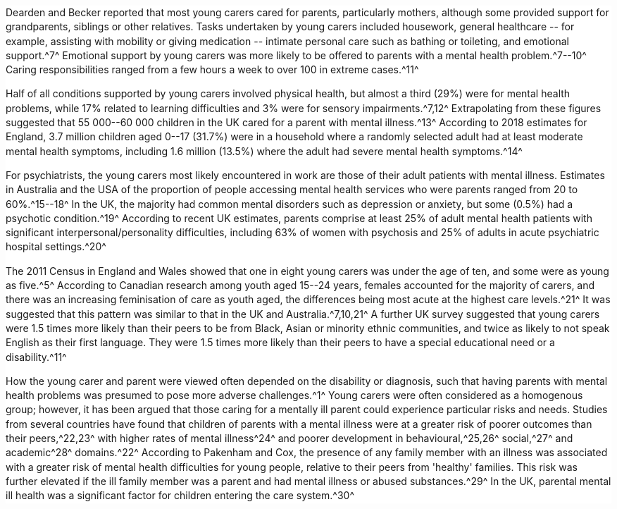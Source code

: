 Dearden and Becker reported that most young carers cared for parents,
particularly mothers, although some provided support for grandparents,
siblings or other relatives. Tasks undertaken by young carers included
housework, general healthcare -- for example, assisting with mobility or
giving medication -- intimate personal care such as bathing or
toileting, and emotional support.^7^ Emotional support by young carers
was more likely to be offered to parents with a mental health
problem.^7--10^ Caring responsibilities ranged from a few hours a week
to over 100 in extreme cases.^11^

Half of all conditions supported by young carers involved physical
health, but almost a third (29%) were for mental health problems, while
17% related to learning difficulties and 3% were for sensory
impairments.^7,12^ Extrapolating from these figures suggested that
55 000--60 000 children in the UK cared for a parent with mental
illness.^13^ According to 2018 estimates for England, 3.7 million
children aged 0--17 (31.7%) were in a household where a randomly
selected adult had at least moderate mental health symptoms, including
1.6 million (13.5%) where the adult had severe mental health
symptoms.^14^

For psychiatrists, the young carers most likely encountered in work are
those of their adult patients with mental illness. Estimates in
Australia and the USA of the proportion of people accessing mental
health services who were parents ranged from 20 to 60%.^15--18^ In the
UK, the majority had common mental disorders such as depression or
anxiety, but some (0.5%) had a psychotic condition.^19^ According to
recent UK estimates, parents comprise at least 25% of adult mental
health patients with significant interpersonal/personality difficulties,
including 63% of women with psychosis and 25% of adults in acute
psychiatric hospital settings.^20^

The 2011 Census in England and Wales showed that one in eight young
carers was under the age of ten, and some were as young as five.^5^
According to Canadian research among youth aged 15--24 years, females
accounted for the majority of carers, and there was an increasing
feminisation of care as youth aged, the differences being most acute at
the highest care levels.^21^ It was suggested that this pattern was
similar to that in the UK and Australia.^7,10,21^ A further UK survey
suggested that young carers were 1.5 times more likely than their peers
to be from Black, Asian or minority ethnic communities, and twice as
likely to not speak English as their first language. They were 1.5 times
more likely than their peers to have a special educational need or a
disability.^11^

How the young carer and parent were viewed often depended on the
disability or diagnosis, such that having parents with mental health
problems was presumed to pose more adverse challenges.^1^ Young carers
were often considered as a homogenous group; however, it has been argued
that those caring for a mentally ill parent could experience particular
risks and needs. Studies from several countries have found that children
of parents with a mental illness were at a greater risk of poorer
outcomes than their peers,^22,23^ with higher rates of mental
illness^24^ and poorer development in behavioural,^25,26^ social,^27^
and academic^28^ domains.^22^ According to Pakenham and Cox, the
presence of any family member with an illness was associated with a
greater risk of mental health difficulties for young people, relative to
their peers from 'healthy' families. This risk was further elevated if
the ill family member was a parent and had mental illness or abused
substances.^29^ In the UK, parental mental ill health was a significant
factor for children entering the care system.^30^
